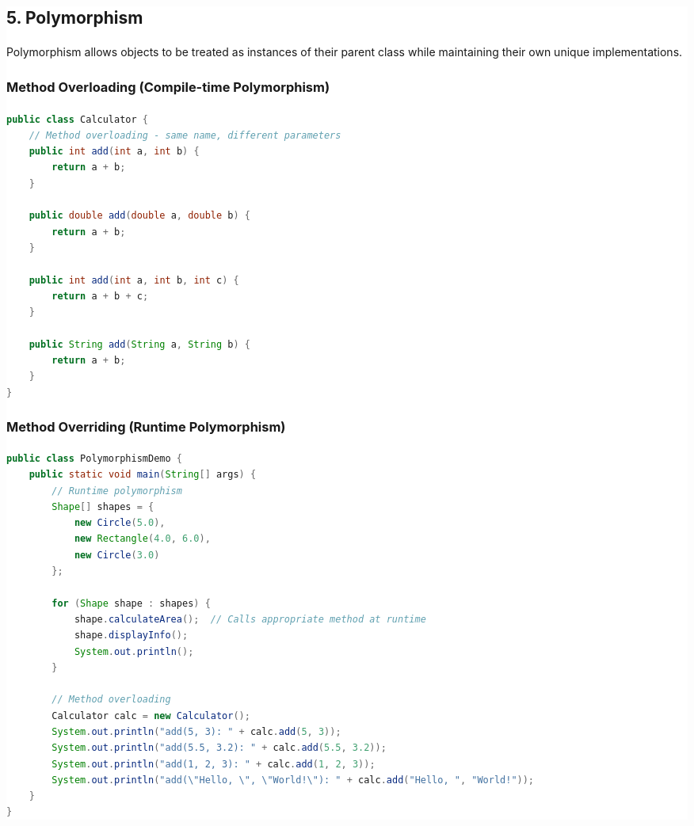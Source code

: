 ## 5. Polymorphism

Polymorphism allows objects to be treated as instances of their parent class while maintaining their own unique implementations.

### Method Overloading (Compile-time Polymorphism)

```java
public class Calculator {
    // Method overloading - same name, different parameters
    public int add(int a, int b) {
        return a + b;
    }
    
    public double add(double a, double b) {
        return a + b;
    }
    
    public int add(int a, int b, int c) {
        return a + b + c;
    }
    
    public String add(String a, String b) {
        return a + b;
    }
}
```

### Method Overriding (Runtime Polymorphism)

```java
public class PolymorphismDemo {
    public static void main(String[] args) {
        // Runtime polymorphism
        Shape[] shapes = {
            new Circle(5.0),
            new Rectangle(4.0, 6.0),
            new Circle(3.0)
        };
        
        for (Shape shape : shapes) {
            shape.calculateArea();  // Calls appropriate method at runtime
            shape.displayInfo();
            System.out.println();
        }
        
        // Method overloading
        Calculator calc = new Calculator();
        System.out.println("add(5, 3): " + calc.add(5, 3));
        System.out.println("add(5.5, 3.2): " + calc.add(5.5, 3.2));
        System.out.println("add(1, 2, 3): " + calc.add(1, 2, 3));
        System.out.println("add(\"Hello, \", \"World!\"): " + calc.add("Hello, ", "World!"));
    }
}
```
